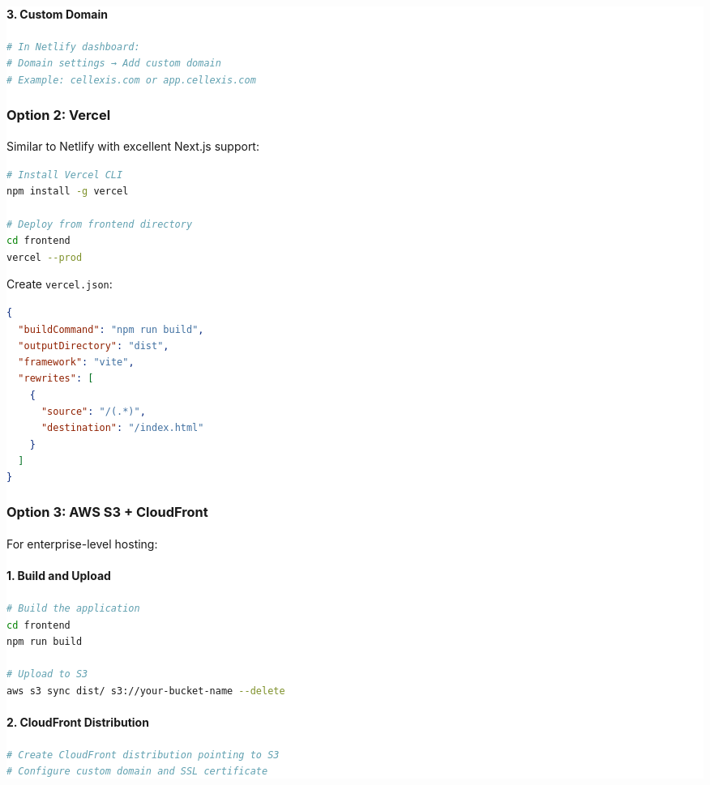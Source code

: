 #### 3. Custom Domain

```bash
# In Netlify dashboard:
# Domain settings → Add custom domain
# Example: cellexis.com or app.cellexis.com
```

### Option 2: Vercel

Similar to Netlify with excellent Next.js support:

```bash
# Install Vercel CLI
npm install -g vercel

# Deploy from frontend directory
cd frontend
vercel --prod
```

Create `vercel.json`:

```json
{
  "buildCommand": "npm run build",
  "outputDirectory": "dist",
  "framework": "vite",
  "rewrites": [
    {
      "source": "/(.*)",
      "destination": "/index.html"
    }
  ]
}
```

### Option 3: AWS S3 + CloudFront

For enterprise-level hosting:

#### 1. Build and Upload

```bash
# Build the application
cd frontend
npm run build

# Upload to S3
aws s3 sync dist/ s3://your-bucket-name --delete
```

#### 2. CloudFront Distribution

```bash
# Create CloudFront distribution pointing to S3
# Configure custom domain and SSL certificate
```
